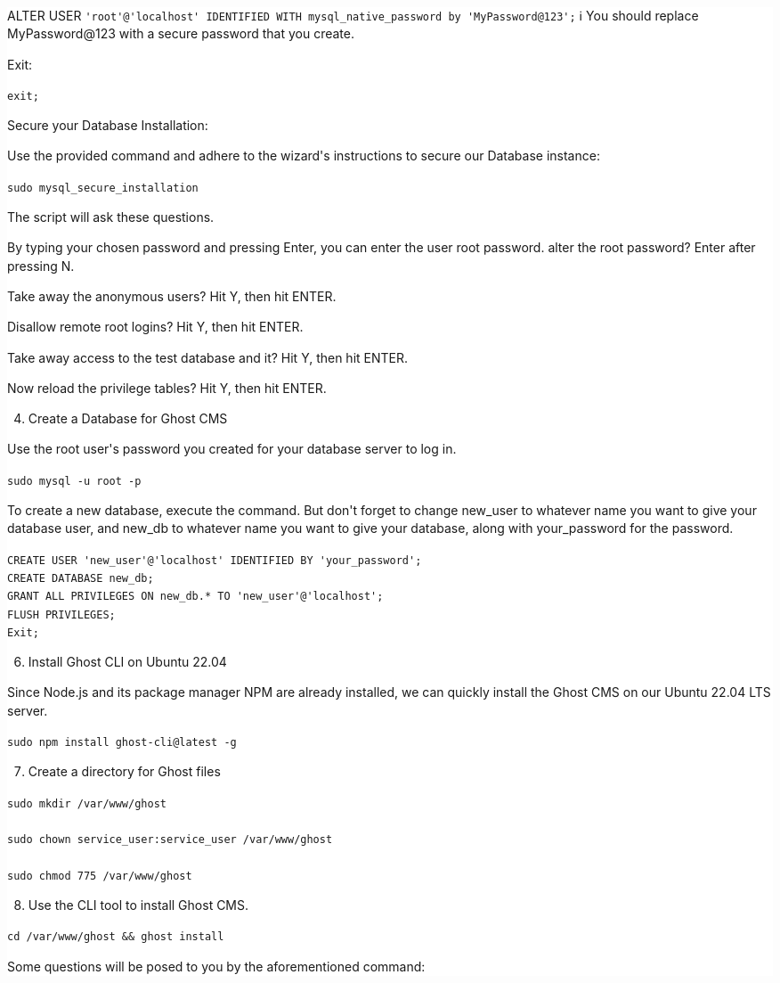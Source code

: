 ALTER USER ```'root'@'localhost' IDENTIFIED WITH mysql_native_password by 'MyPassword@123';```
ℹ️
You should replace MyPassword@123 with a secure password that you create.

Exit:
```
exit;
```
Secure your Database Installation:

Use the provided command and adhere to the wizard's instructions to secure our Database instance:
```
sudo mysql_secure_installation
```
The script will ask these questions.

By typing your chosen password and pressing Enter, you can enter the user root password.
alter the root password? Enter after pressing N.

Take away the anonymous users? Hit Y, then hit ENTER.

Disallow remote root logins? Hit Y, then hit ENTER.

Take away access to the test database and it? Hit Y, then hit ENTER.

Now reload the privilege tables? Hit Y, then hit ENTER.

4. Create a Database for Ghost CMS
   
Use the root user's password you created for your database server to log in.
```
sudo mysql -u root -p
```
To create a new database, execute the command. But don't forget to change new_user to whatever name you want to give your database user, and new_db to whatever name you want to give your database, along with your_password for the password.
```
CREATE USER 'new_user'@'localhost' IDENTIFIED BY 'your_password';
CREATE DATABASE new_db;
GRANT ALL PRIVILEGES ON new_db.* TO 'new_user'@'localhost';
FLUSH PRIVILEGES;
Exit;
```

6. Install Ghost CLI on Ubuntu 22.04
   
Since Node.js and its package manager NPM are already installed, we can quickly install the Ghost CMS on our Ubuntu 22.04 LTS server.
```
sudo npm install ghost-cli@latest -g
```
7. Create a directory for Ghost files
```
sudo mkdir /var/www/ghost

sudo chown service_user:service_user /var/www/ghost

sudo chmod 775 /var/www/ghost
```
8. Use the CLI tool to install Ghost CMS.
 ```  
cd /var/www/ghost && ghost install
```
Some questions will be posed to you by the aforementioned command:
